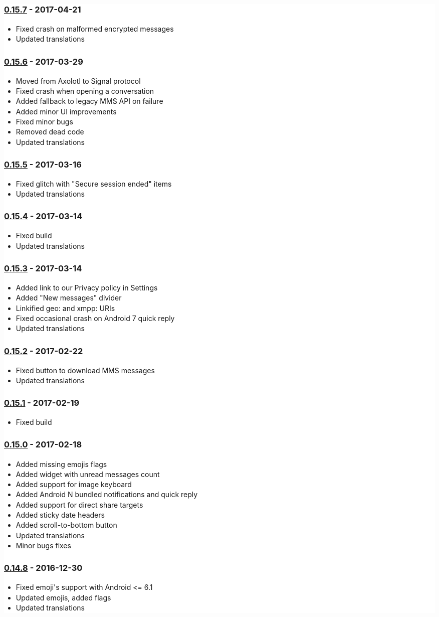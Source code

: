 ### [0.15.7] - 2017-04-21
- Fixed crash on malformed encrypted messages
- Updated translations

### [0.15.6] - 2017-03-29
- Moved from Axolotl to Signal protocol
- Fixed crash when opening a conversation
- Added fallback to legacy MMS API on failure
- Added minor UI improvements
- Fixed minor bugs
- Removed dead code
- Updated translations

### [0.15.5] - 2017-03-16
- Fixed glitch with "Secure session ended" items
- Updated translations

### [0.15.4] - 2017-03-14
- Fixed build
- Updated translations

### [0.15.3] - 2017-03-14
- Added link to our Privacy policy in Settings
- Added "New messages" divider
- Linkified geo: and xmpp: URIs
- Fixed occasional crash on Android 7 quick reply
- Updated translations

### [0.15.2] - 2017-02-22
- Fixed button to download MMS messages
- Updated translations

### [0.15.1] - 2017-02-19
- Fixed build

### [0.15.0] - 2017-02-18
- Added missing emojis flags
- Added widget with unread messages count
- Added support for image keyboard
- Added Android N bundled notifications and quick reply
- Added support for direct share targets
- Added sticky date headers
- Added scroll-to-bottom button
- Updated translations
- Minor bugs fixes

### [0.14.8] - 2016-12-30
- Fixed emoji's support with Android <= 6.1
- Updated emojis, added flags
- Updated translations


 [0.15.15]: https://git.silence.dev/Silence/Silence-Android/compare/v0.15.14...v0.15.15
 [0.15.14]: https://git.silence.dev/Silence/Silence-Android/compare/v0.15.13...v0.15.14
 [0.15.13]: https://git.silence.dev/Silence/Silence-Android/compare/v0.15.12...v0.15.13
 [0.15.12]: https://git.silence.dev/Silence/Silence-Android/compare/v0.15.11...v0.15.12
 [0.15.11]: https://git.silence.dev/Silence/Silence-Android/compare/v0.15.10...v0.15.11
 [0.15.10]: https://git.silence.dev/Silence/Silence-Android/compare/v0.15.9...v0.15.10
 [0.15.9]: https://git.silence.dev/Silence/Silence-Android/compare/v0.15.8...v0.15.9
 [0.15.8]: https://git.silence.dev/Silence/Silence-Android/compare/v0.15.7...v0.15.8
 [0.15.7]: https://git.silence.dev/Silence/Silence-Android/compare/v0.15.6...v0.15.7
 [0.15.6]: https://git.silence.dev/Silence/Silence-Android/compare/v0.15.5...v0.15.6
 [0.15.5]: https://git.silence.dev/Silence/Silence-Android/compare/v0.15.4...v0.15.5
 [0.15.4]: https://git.silence.dev/Silence/Silence-Android/compare/v0.15.3...v0.15.4
 [0.15.3]: https://git.silence.dev/Silence/Silence-Android/compare/v0.15.2...v0.15.3
 [0.15.2]: https://git.silence.dev/Silence/Silence-Android/compare/v0.15.1...v0.15.2
 [0.15.1]: https://git.silence.dev/Silence/Silence-Android/compare/v0.15.0...v0.15.1
 [0.15.0]: https://git.silence.dev/Silence/Silence-Android/compare/v0.14.8...v0.15.0
 [0.14.8]: https://git.silence.dev/Silence/Silence-Android/compare/v0.14.7...v0.14.8
 [0.14.7]: https://git.silence.dev/Silence/Silence-Android/compare/v0.14.6...v0.14.7
 [0.14.6]: https://git.silence.dev/Silence/Silence-Android/compare/v0.14.5...v0.14.6
 [0.14.5]: https://git.silence.dev/Silence/Silence-Android/compare/v0.14.4...v0.14.5
 [0.14.4]: https://git.silence.dev/Silence/Silence-Android/compare/v0.14.3...v0.14.4
 [0.14.3]: https://git.silence.dev/Silence/Silence-Android/compare/v0.14.2...v0.14.3
 [0.14.2]: https://git.silence.dev/Silence/Silence-Android/compare/v0.14.1...v0.14.2
 [0.14.1]: https://git.silence.dev/Silence/Silence-Android/compare/v0.14.0...v0.14.1
 [0.14.0]: https://git.silence.dev/Silence/Silence-Android/compare/v0.13.2...v0.14.0
 [0.13.2]: https://git.silence.dev/Silence/Silence-Android/compare/v0.13.1...v0.13.2
 [0.13.1]: https://git.silence.dev/Silence/Silence-Android/compare/v0.13.0...v0.13.1
 [0.13.0]: https://git.silence.dev/Silence/Silence-Android/compare/v0.12.3...v0.13.0
 [0.12.3]: https://git.silence.dev/Silence/Silence-Android/compare/v0.12.1...v0.12.3
 [0.12.1]: https://git.silence.dev/Silence/Silence-Android/compare/v0.11.3...v0.12.1
 [0.11.3]: https://git.silence.dev/Silence/Silence-Android/compare/v0.11.1...v0.11.3
 [0.11.0]: https://git.silence.dev/Silence/Silence-Android/compare/v0.10.1...v0.11.1
 [0.10.1]: https://git.silence.dev/Silence/Silence-Android/compare/v0.9.0...v0.10.1
 [0.9.0]: https://git.silence.dev/Silence/Silence-Android/compare/v0.8.1...v0.9.0
 [0.8.1]: https://git.silence.dev/Silence/Silence-Android/compare/v0.8.0...v0.8.1
 [0.8.0]: https://git.silence.dev/Silence/Silence-Android/compare/v0.7.0...v0.8.0
 [0.7.0]: https://git.silence.dev/Silence/Silence-Android/compare/v0.6.0...v0.7.0
 [0.6.0]: https://git.silence.dev/Silence/Silence-Android/compare/v0.5.4...v0.6.0
 [0.5.4]: https://git.silence.dev/Silence/Silence-Android/compare/v0.5.3...v0.5.4
 [0.5.3]: https://git.silence.dev/Silence/Silence-Android/compare/v0.5.2...v0.5.3
 [0.5.2]: https://git.silence.dev/Silence/Silence-Android/compare/v0.5.1...v0.5.2
 [0.5.1]: https://git.silence.dev/Silence/Silence-Android/compare/v0.4.2...v0.5.1
 [0.4.2]: https://git.silence.dev/Silence/Silence-Android/compare/v0.4.1...v0.4.2
 [0.4.1]: https://git.silence.dev/Silence/Silence-Android/compare/v0.4.0...v0.4.1
 [0.4.0]: https://git.silence.dev/Silence/Silence-Android/compare/v0.3.3...v0.4.0
 [0.3.3]: https://git.silence.dev/Silence/Silence-Android/compare/v0.3.2...v0.3.3
 [0.3.2]: https://git.silence.dev/Silence/Silence-Android/compare/v0.3.1...v0.3.2
 [0.3.1]: https://git.silence.dev/Silence/Silence-Android/compare/v0.3.0...v0.3.1
 [0.3.0]: https://git.silence.dev/Silence/Silence-Android/compare/v0.2.0...v0.3.0
 [0.2.0]: https://git.silence.dev/Silence/Silence-Android/compare/ac92fa6f5e1f86da833b38aa5955b685e1959846...v0.2.0